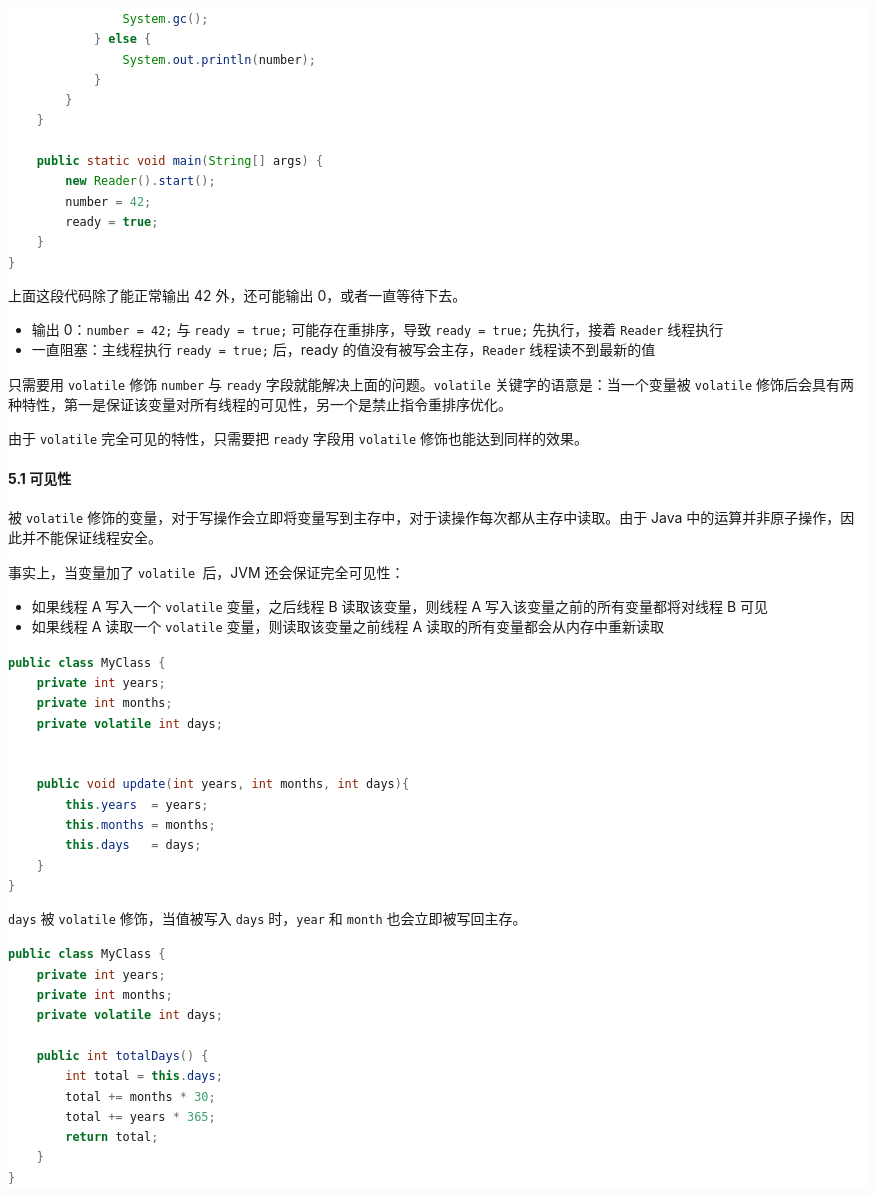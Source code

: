 ```java
                System.gc();
            } else {
                System.out.println(number);
            }
        }
    }

    public static void main(String[] args) {
        new Reader().start();
        number = 42;
        ready = true;
    }
}
```

上面这段代码除了能正常输出 42 外，还可能输出 0，或者一直等待下去。

 - 输出 0：`number = 42;` 与 `ready = true;` 可能存在重排序，导致 `ready = true;` 先执行，接着 `Reader` 线程执行
 - 一直阻塞：主线程执行 `ready = true;` 后，ready 的值没有被写会主存，`Reader` 线程读不到最新的值

只需要用 `volatile` 修饰 `number` 与 `ready` 字段就能解决上面的问题。`volatile` 关键字的语意是：当一个变量被 `volatile` 修饰后会具有两种特性，第一是保证该变量对所有线程的可见性，另一个是禁止指令重排序优化。

由于 `volatile` 完全可见的特性，只需要把 `ready` 字段用 `volatile` 修饰也能达到同样的效果。

#### 5.1 可见性

被 `volatile` 修饰的变量，对于写操作会立即将变量写到主存中，对于读操作每次都从主存中读取。由于 Java 中的运算并非原子操作，因此并不能保证线程安全。

事实上，当变量加了 `volatile `后，JVM 还会保证完全可见性：
 
 - 如果线程 A 写入一个 `volatile` 变量，之后线程 B 读取该变量，则线程 A 写入该变量之前的所有变量都将对线程 B 可见
 - 如果线程 A 读取一个 `volatile` 变量，则读取该变量之前线程 A 读取的所有变量都会从内存中重新读取

```java
public class MyClass {
    private int years;
    private int months;
    private volatile int days;


    public void update(int years, int months, int days){
        this.years  = years;
        this.months = months;
        this.days   = days;
    }
}
```

`days` 被 `volatile` 修饰，当值被写入 `days` 时，`year` 和 `month` 也会立即被写回主存。

```java
public class MyClass {
    private int years;
    private int months;
    private volatile int days;

    public int totalDays() {
        int total = this.days;
        total += months * 30;
        total += years * 365;
        return total;
    }
}
```
